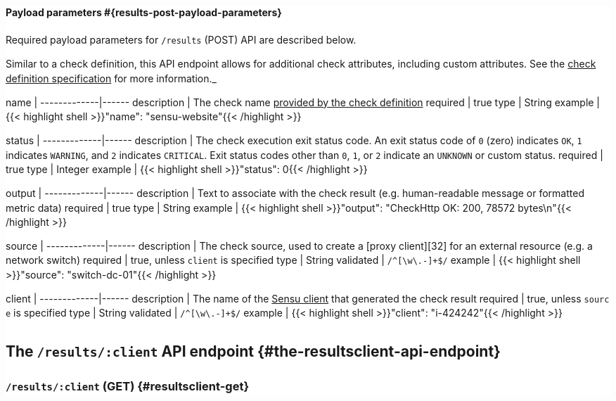 #### Payload parameters #{results-post-payload-parameters}

Required payload parameters for `/results` (POST) API are described below.

Similar to a check definition, this API endpoint allows for additional check attributes, including custom attributes. See the [check definition specification][5] for more information._

name         | 
-------------|------
description  | The check name [provided by the check definition][5]
required     | true
type         | String
example      | {{< highlight shell >}}"name": "sensu-website"{{< /highlight >}}

status       | 
-------------|------
description  | The check execution exit status code. An exit status code of `0` (zero) indicates `OK`, `1` indicates `WARNING`, and `2` indicates `CRITICAL`. Exit status codes other than `0`, `1`, or `2` indicate an `UNKNOWN` or custom status.
required     | true
type         | Integer
example      | {{< highlight shell >}}"status": 0{{< /highlight >}}

output       | 
-------------|------
description  | Text to associate with the check result (e.g. human-readable message or formatted metric data)
required     | true
type         | String
example      | {{< highlight shell >}}"output": "CheckHttp OK: 200, 78572 bytes\n"{{< /highlight >}}

source       | 
-------------|------
description  | The check source, used to create a [proxy client][32] for an external resource (e.g. a network switch)
required     | true, unless `client` is specified
type         | String
validated    | `/^[\w\.-]+$/`
example      | {{< highlight shell >}}"source": "switch-dc-01"{{< /highlight >}}


client       | 
-------------|------
description  | The name of the [Sensu client][1] that generated the check result
required     | true, unless `source` is specified
type         | String
validated    | `/^[\w\.-]+$/`
example      | {{< highlight shell >}}"client": "i-424242"{{< /highlight >}}

## The `/results/:client` API endpoint {#the-resultsclient-api-endpoint}

### `/results/:client` (GET) {#resultsclient-get}


[?]:  #
[1]:  ../../reference/checks#check-results
[2]:  https://en.wikipedia.org/wiki/List_of_HTTP_status_codes
[3]:  https://www.w3.org/Protocols/rfc2616/rfc2616-sec14.html
[4]:  ../../reference/clients#proxy-clients
[5]:  ../../reference/checks#check-definition-specification
[6]:  #results-post-payload-parameters